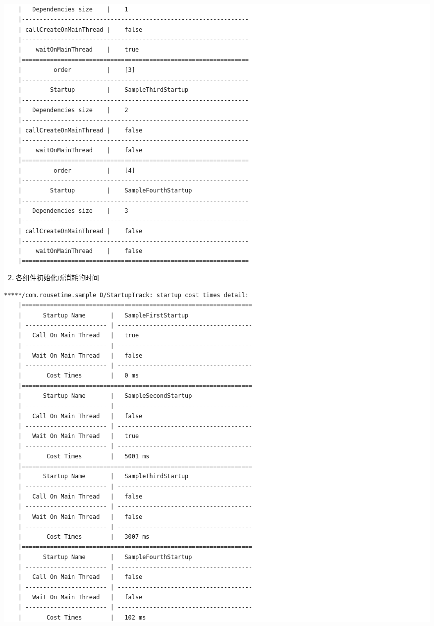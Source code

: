 ```
    |   Dependencies size    |    1
    |----------------------------------------------------------------
    | callCreateOnMainThread |    false
    |----------------------------------------------------------------
    |    waitOnMainThread    |    true
    |================================================================
    |         order          |    [3]
    |----------------------------------------------------------------
    |        Startup         |    SampleThirdStartup
    |----------------------------------------------------------------
    |   Dependencies size    |    2
    |----------------------------------------------------------------
    | callCreateOnMainThread |    false
    |----------------------------------------------------------------
    |    waitOnMainThread    |    false
    |================================================================
    |         order          |    [4]
    |----------------------------------------------------------------
    |        Startup         |    SampleFourthStartup
    |----------------------------------------------------------------
    |   Dependencies size    |    3
    |----------------------------------------------------------------
    | callCreateOnMainThread |    false
    |----------------------------------------------------------------
    |    waitOnMainThread    |    false
    |================================================================
```

2. 各组件初始化所消耗的时间

```
*****/com.rousetime.sample D/StartupTrack: startup cost times detail:
    |=================================================================
    |      Startup Name       |   SampleFirstStartup
    | ----------------------- | --------------------------------------
    |   Call On Main Thread   |   true
    | ----------------------- | --------------------------------------
    |   Wait On Main Thread   |   false
    | ----------------------- | --------------------------------------
    |       Cost Times        |   0 ms
    |=================================================================
    |      Startup Name       |   SampleSecondStartup
    | ----------------------- | --------------------------------------
    |   Call On Main Thread   |   false
    | ----------------------- | --------------------------------------
    |   Wait On Main Thread   |   true
    | ----------------------- | --------------------------------------
    |       Cost Times        |   5001 ms
    |=================================================================
    |      Startup Name       |   SampleThirdStartup
    | ----------------------- | --------------------------------------
    |   Call On Main Thread   |   false
    | ----------------------- | --------------------------------------
    |   Wait On Main Thread   |   false
    | ----------------------- | --------------------------------------
    |       Cost Times        |   3007 ms
    |=================================================================
    |      Startup Name       |   SampleFourthStartup
    | ----------------------- | --------------------------------------
    |   Call On Main Thread   |   false
    | ----------------------- | --------------------------------------
    |   Wait On Main Thread   |   false
    | ----------------------- | --------------------------------------
    |       Cost Times        |   102 ms
```